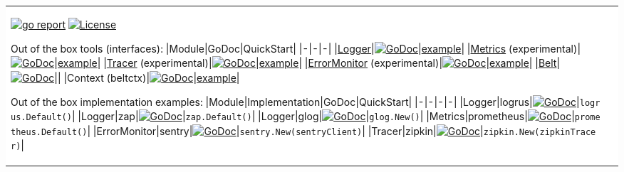 
<table>
<tr>
<td>

[![go report](https://goreportcard.com/badge/github.com/facebookincubator/go-belt)](https://goreportcard.com/report/github.com/facebookincubator/go-belt)
[![License](https://img.shields.io/badge/License-BSD%203--Clause-blue.svg)](https://opensource.org/licenses/BSD-3-Clause)

Out of the box tools (interfaces):
|Module|GoDoc|QuickStart|
|-|-|-|
|[Logger](https://github.com/facebookincubator/go-belt/blob/main/tool/logger/types/logger.go#L37-L219)|[![GoDoc](https://godoc.org/github.com/facebookincubator/go-belt/tool/logger?status.svg)](https://pkg.go.dev/github.com/facebookincubator/go-belt/tool/logger?tab=doc)|[example](https://github.com/facebookincubator/go-belt/blob/main/tool/logger/examples/doc_test.go)|
|[Metrics](https://github.com/facebookincubator/go-belt/blob/main/tool/experimental/metrics/types/metrics.go#L20-L66) (experimental)|[![GoDoc](https://godoc.org/github.com/facebookincubator/go-belt/tool/experimental/metrics?status.svg)](https://pkg.go.dev/github.com/facebookincubator/go-belt/tool/experimental/metrics?tab=doc)|[example](https://github.com/facebookincubator/go-belt/blob/main/tool/experimental/metrics/examples/doc_test.go)|
|[Tracer](https://github.com/facebookincubator/go-belt/blob/main/tool/experimental/tracer/tracer.go#L22-L69) (experimental)|[![GoDoc](https://godoc.org/github.com/facebookincubator/go-belt/tool/experimental/tracer?status.svg)](https://pkg.go.dev/github.com/facebookincubator/go-belt/tool/experimental/tracer?tab=doc)|[example](https://github.com/facebookincubator/go-belt/blob/main/tool/experimental/tracer/examples/doc_test.go)|
|[ErrorMonitor](https://github.com/facebookincubator/go-belt/blob/main/tool/experimental/errmon/types/error_monitor.go#L47-L89) (experimental)|[![GoDoc](https://godoc.org/github.com/facebookincubator/go-belt/tool/experimental/errmon?status.svg)](https://pkg.go.dev/github.com/facebookincubator/go-belt/tool/experimental/errmon?tab=doc)|[example](https://github.com/facebookincubator/go-belt/blob/main/tool/experimental/errmon/examples/doc_test.go)|
|[Belt](https://github.com/facebookincubator/go-belt/blob/main/belt.go#L21-L34)|[![GoDoc](https://godoc.org/github.com/facebookincubator/go-belt?status.svg)](https://pkg.go.dev/github.com/facebookincubator/go-belt?tab=doc)||
|Context (beltctx)|[![GoDoc](https://godoc.org/github.com/facebookincubator/go-belt/beltctx?status.svg)](https://pkg.go.dev/github.com/facebookincubator/go-belt/beltctx?tab=doc)|[example](https://github.com/facebookincubator/go-belt/blob/main/examples/everything/main.go#L39-L48)|

Out of the box implementation examples:
|Module|Implementation|GoDoc|QuickStart|
|-|-|-|-|
|Logger|logrus|[![GoDoc](https://godoc.org/github.com/facebookincubator/go-belt/tool/logger/implementation/logrus?status.svg)](https://pkg.go.dev/github.com/facebookincubator/go-belt/tool/logger/implementation/logrus?tab=doc)|`logrus.Default()`|
|Logger|zap|[![GoDoc](https://godoc.org/github.com/facebookincubator/go-belt/tool/logger/implementation/zap?status.svg)](https://pkg.go.dev/github.com/facebookincubator/go-belt/tool/logger/implementation/zap?tab=doc)|`zap.Default()`|
|Logger|glog|[![GoDoc](https://godoc.org/github.com/facebookincubator/go-belt/tool/logger/implementation/glog?status.svg)](https://pkg.go.dev/github.com/facebookincubator/go-belt/tool/logger/implementation/glog?tab=doc)|`glog.New()`|
|Metrics|prometheus|[![GoDoc](https://godoc.org/github.com/facebookincubator/go-belt/tool/experimental/metrics/implementation/prometheus?status.svg)](https://pkg.go.dev/github.com/facebookincubator/go-belt/tool/experimental/metrics/implementation/prometheus?tab=doc)|`prometheus.Default()`|
|ErrorMonitor|sentry|[![GoDoc](https://godoc.org/github.com/facebookincubator/go-belt/tool/experimental/errmon/implementation/sentry?status.svg)](https://pkg.go.dev/github.com/facebookincubator/go-belt/tool/experimental/errmon/implementation/sentry?tab=doc)|`sentry.New(sentryClient)`|
|Tracer|zipkin|[![GoDoc](https://godoc.org/github.com/facebookincubator/go-belt/tool/experimental/tracer/implementation/zipkin?status.svg)](https://pkg.go.dev/github.com/facebookincubator/go-belt/tool/experimental/tracer/implementation/zipkin?tab=doc)|`zipkin.New(zipkinTracer)`|

</td>
<td style='vertical-align:top'>
